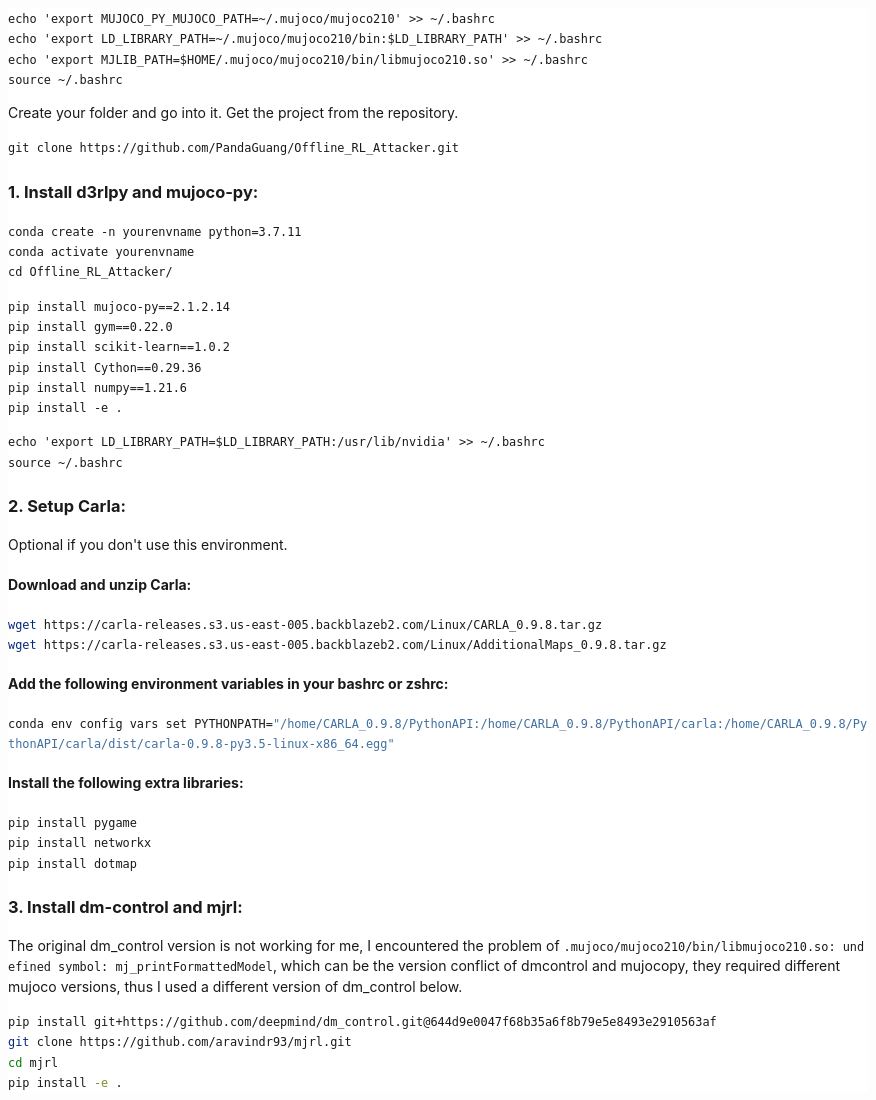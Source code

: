 ```
echo 'export MUJOCO_PY_MUJOCO_PATH=~/.mujoco/mujoco210' >> ~/.bashrc
echo 'export LD_LIBRARY_PATH=~/.mujoco/mujoco210/bin:$LD_LIBRARY_PATH' >> ~/.bashrc
echo 'export MJLIB_PATH=$HOME/.mujoco/mujoco210/bin/libmujoco210.so' >> ~/.bashrc
source ~/.bashrc
```
Create your folder and go into it.
Get the project from the repository.
```
git clone https://github.com/PandaGuang/Offline_RL_Attacker.git
```
### 1. Install d3rlpy and mujoco-py:
```
conda create -n yourenvname python=3.7.11
conda activate yourenvname
cd Offline_RL_Attacker/
```

```
pip install mujoco-py==2.1.2.14
pip install gym==0.22.0
pip install scikit-learn==1.0.2
pip install Cython==0.29.36
pip install numpy==1.21.6
pip install -e .
```
```
echo 'export LD_LIBRARY_PATH=$LD_LIBRARY_PATH:/usr/lib/nvidia' >> ~/.bashrc
source ~/.bashrc
```
### 2. Setup Carla: 
Optional if you don't use this environment.
#### Download and unzip Carla:
  ```bash
  wget https://carla-releases.s3.us-east-005.backblazeb2.com/Linux/CARLA_0.9.8.tar.gz
  wget https://carla-releases.s3.us-east-005.backblazeb2.com/Linux/AdditionalMaps_0.9.8.tar.gz
  ```
  
#### Add the following environment variables in your bashrc or zshrc:
  ```bash
conda env config vars set PYTHONPATH="/home/CARLA_0.9.8/PythonAPI:/home/CARLA_0.9.8/PythonAPI/carla:/home/CARLA_0.9.8/PythonAPI/carla/dist/carla-0.9.8-py3.5-linux-x86_64.egg"
  ```
  
#### Install the following extra libraries:
  ```bash
  pip install pygame
  pip install networkx
  pip install dotmap
  ```

### 3. Install dm-control and mjrl:
The original dm_control version is not working for me, I encountered the problem of ```.mujoco/mujoco210/bin/libmujoco210.so: undefined symbol: mj_printFormattedModel```, which can be the version conflict of dmcontrol and mujocopy, they required different mujoco versions, thus I used a different version of dm_control below.
  ```bash
  pip install git+https://github.com/deepmind/dm_control.git@644d9e0047f68b35a6f8b79e5e8493e2910563af
  git clone https://github.com/aravindr93/mjrl.git
  cd mjrl 
  pip install -e .
  ```
  